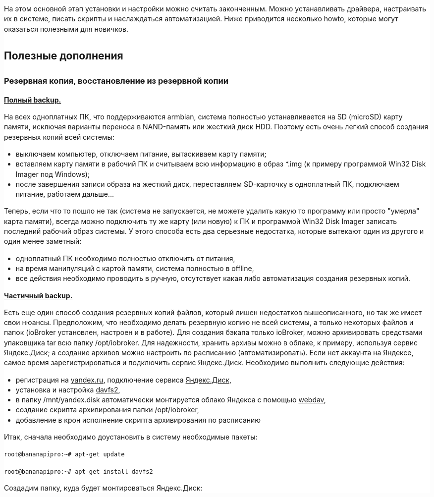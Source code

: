 На этом основной этап установки и настройки можно считать законченным. Можно устанавливать драйвера, 
настраивать их в системе, писать скрипты и наслаждаться автоматизацией. 
Ниже приводится несколько howto, которые могут оказаться полезными для новичков.

## Полезные дополнения

### Резервная копия, восстановление из резервной копии

**<span style="text-decoration: underline;">Полный backup.</span>** 

На всех одноплатных ПК, что поддерживаются armbian, система полностью устанавливается на SD (microSD) карту памяти, исключая варианты переноса в NAND-память или жесткий диск HDD. Поэтому есть очень легкий способ создания резервных копий всей системы:

*   выключаем компьютер, отключаем питание, вытаскиваем карту памяти;
*   вставляем карту памяти в рабочий ПК и считываем всю информацию в образ *.img (к примеру программой Win32 Disk Imager под Windows);
*   после завершения записи образа на жесткий диск, переставляем SD-карточку в одноплатный ПК, подключаем питание, работаем дальше...

Теперь, если что то пошло не так (система не запускается, не можете удалить какую то программу или просто "умерла" карта памяти), всегда можно подключить ту же карту (или новую) к ПК и программой Win32 Disk Imager записать последний рабочий образ системы. У этого способа есть два серьезные недостатка, которые вытекают один из другого и один менее заметный:

*   одноплатный ПК необходимо полностью отключить от питания,
*   на время манипуляций с картой памяти, система полностью в offline,
*   все действия необходимо проводить в ручную, отсутствует какая либо автоматизация создания резервных копий.

<span style="text-decoration: underline;">**Частичный backup.**</span> 

Есть еще один способ создания резервных копий файлов, который лишен недостатков вышеописанного, но так же имеет свои нюансы. Предположим, что необходимо делать резервную копию не всей системы, а только некоторых файлов и папок (ioBroker установлен, настроен и в работе). Для создания бэкапа только ioBroker, можно архивировать средствами упаковщика tar всю папку /opt/iobroker. Для надежности, хранить архивы можно в облаке, к примеру, используя сервис Яндекс.Диск; а создание архивов можно настроить по расписанию (автоматизировать). Если нет аккаунта на Яндексе, самое время зарегистрироваться и подключить сервис Яндекс.Диск. Необходимо выполнить следующие действия:

*   регистрация на [yandex.ru](http://www.yandex.ru), подключение сервиса [Яндекс.Диск](https://disk.yandex.ru),
*   установка и настройка [davfs2](http://savannah.nongnu.org/projects/davfs2),
*   в папку /mnt/yandex.disk автоматически монтируется облако Яндекса с помощью [webdav](https://yandex.ru/support/disk/webdav.xml),
*   создание скрипта архивирования папки /opt/iobroker,
*   добавление в крон исполнение скрипта архивирования по расписанию

Итак, сначала необходимо доустановить в систему необходимые пакеты: 

`root@bananapipro:~# apt-get update`

`root@bananapipro:~# apt-get install davfs2` 

Создадим папку, куда будет монтироваться Яндекс.Диск: 
